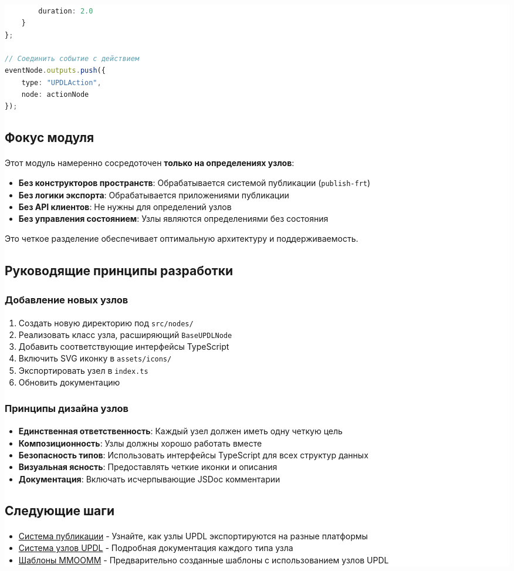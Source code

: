 ```typescript
        duration: 2.0
    }
};

// Соединить событие с действием
eventNode.outputs.push({
    type: "UPDLAction",
    node: actionNode
});
```

## Фокус модуля

Этот модуль намеренно сосредоточен **только на определениях узлов**:

- **Без конструкторов пространств**: Обрабатывается системой публикации (`publish-frt`)
- **Без логики экспорта**: Обрабатывается приложениями публикации
- **Без API клиентов**: Не нужны для определений узлов
- **Без управления состоянием**: Узлы являются определениями без состояния

Это четкое разделение обеспечивает оптимальную архитектуру и поддерживаемость.

## Руководящие принципы разработки

### Добавление новых узлов

1. Создать новую директорию под `src/nodes/`
2. Реализовать класс узла, расширяющий `BaseUPDLNode`
3. Добавить соответствующие интерфейсы TypeScript
4. Включить SVG иконку в `assets/icons/`
5. Экспортировать узел в `index.ts`
6. Обновить документацию

### Принципы дизайна узлов

- **Единственная ответственность**: Каждый узел должен иметь одну четкую цель
- **Композиционность**: Узлы должны хорошо работать вместе
- **Безопасность типов**: Использовать интерфейсы TypeScript для всех структур данных
- **Визуальная ясность**: Предоставлять четкие иконки и описания
- **Документация**: Включать исчерпывающие JSDoc комментарии

## Следующие шаги

- [Система публикации](../publish/README.md) - Узнайте, как узлы UPDL экспортируются на разные платформы
- [Система узлов UPDL](../../universo-platformo/updl-nodes/README.md) - Подробная документация каждого типа узла
- [Шаблоны MMOOMM](../../universo-platformo/mmoomm-templates/README.md) - Предварительно созданные шаблоны с использованием узлов UPDL
